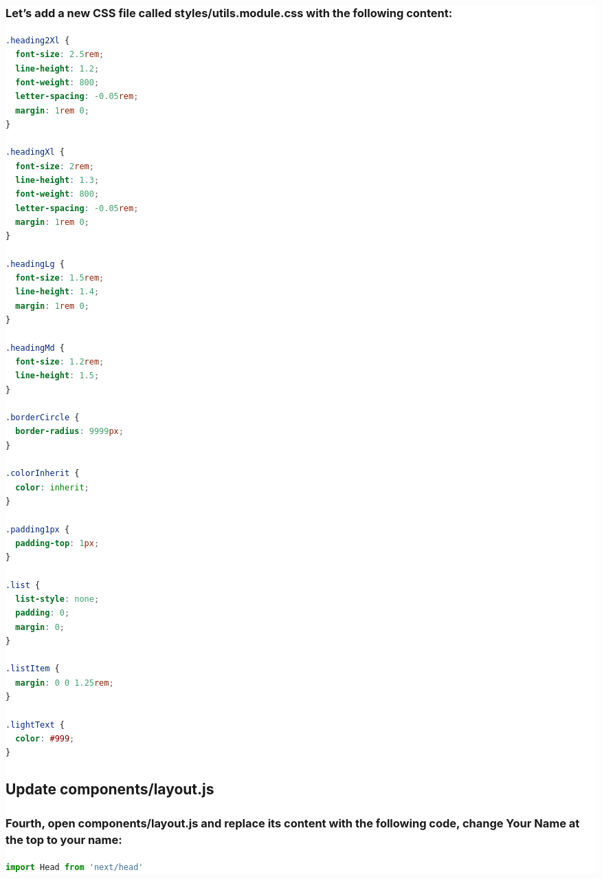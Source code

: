 ### Let’s add a new CSS file called styles/utils.module.css with the following content:
```css
.heading2Xl {
  font-size: 2.5rem;
  line-height: 1.2;
  font-weight: 800;
  letter-spacing: -0.05rem;
  margin: 1rem 0;
}

.headingXl {
  font-size: 2rem;
  line-height: 1.3;
  font-weight: 800;
  letter-spacing: -0.05rem;
  margin: 1rem 0;
}

.headingLg {
  font-size: 1.5rem;
  line-height: 1.4;
  margin: 1rem 0;
}

.headingMd {
  font-size: 1.2rem;
  line-height: 1.5;
}

.borderCircle {
  border-radius: 9999px;
}

.colorInherit {
  color: inherit;
}

.padding1px {
  padding-top: 1px;
}

.list {
  list-style: none;
  padding: 0;
  margin: 0;
}

.listItem {
  margin: 0 0 1.25rem;
}

.lightText {
  color: #999;
}
```
## Update components/layout.js
### Fourth, open components/layout.js and replace its content with the following code, change Your Name at the top to your name:
```js
import Head from 'next/head'
```